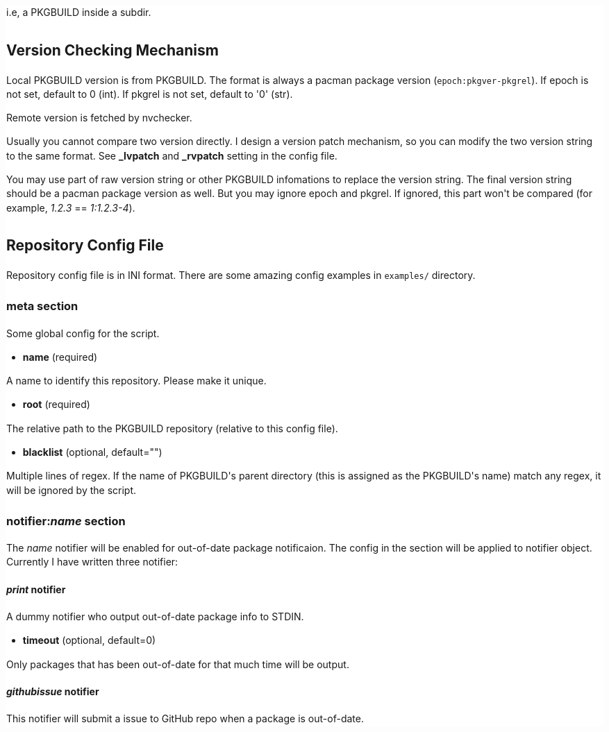 i.e, a PKGBUILD inside a subdir.

## Version Checking Mechanism

Local PKGBUILD version is from PKGBUILD. The format is always a pacman package version (```epoch:pkgver-pkgrel```). If epoch is not set, default to 0 (int). If pkgrel is not set, default to '0' (str).

Remote version is fetched by nvchecker.

Usually you cannot compare two version directly. I design a version patch mechanism, so you can modify the two version string to the same format. See **_lvpatch** and **_rvpatch** setting in the config file.

You may use part of raw version string or other PKGBUILD infomations to replace the version string. The final version string should be a pacman package version as well. But you may ignore epoch and pkgrel. If ignored, this part won't be compared (for example, *1.2.3* == *1:1.2.3-4*).


## Repository Config File

Repository config file is in INI format. There are some amazing config examples in ```examples/``` directory.

### meta section

Some global config for the script.

* **name** (required)

A name to identify this repository. Please make it unique.

* **root** (required)

The relative path to the PKGBUILD repository (relative to this config file).

* **blacklist** (optional, default="")

Multiple lines of regex. If the name of PKGBUILD's parent directory (this is assigned as the PKGBUILD's name) match any regex, it will be ignored by the script.

### notifier:*name* section

The *name* notifier will be enabled for out-of-date package notificaion. The config in the section will be applied to notifier object. Currently I have written three notifier:

#### *print* notifier

A dummy notifier who output out-of-date package info to STDIN.

* **timeout** (optional, default=0)

Only packages that has been out-of-date for that much time will be output.

#### *githubissue* notifier

This notifier will submit a issue to GitHub repo when a package is out-of-date.

